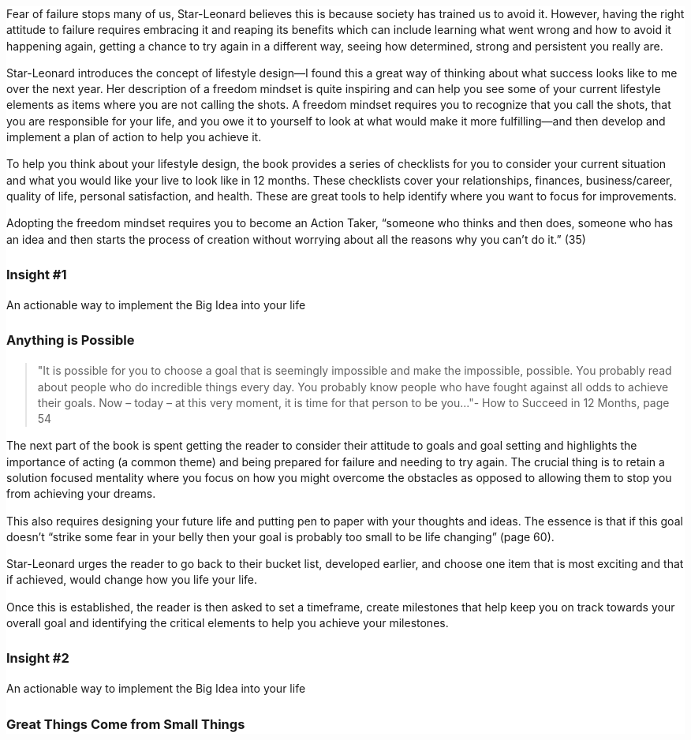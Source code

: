 Fear of failure stops many of us, Star-Leonard believes this is because society has trained us to avoid it. However, having the right attitude to failure requires embracing it and reaping its benefits which can include learning what went wrong and how to avoid it happening again, getting a chance to try again in a different way, seeing how determined, strong and persistent you really are.

Star-Leonard introduces the concept of lifestyle design—I found this a great way of thinking about what success looks like to me over the next year. Her description of a freedom mindset is quite inspiring and can help you see some of your current lifestyle elements as items where you are not calling the shots. A freedom mindset requires you to recognize that you call the shots, that you are responsible for your life, and you owe it to yourself to look at what would make it more fulfilling—and then develop and implement a plan of action to help you achieve it.

To help you think about your lifestyle design, the book provides a series of checklists for you to consider your current situation and what you would like your live to look like in 12 months. These checklists cover your relationships, finances, business/career, quality of life, personal satisfaction, and health. These are great tools to help identify where you want to focus for improvements.

Adopting the freedom mindset requires you to become an Action Taker, “someone who thinks and then does, someone who has an idea and then starts the process of creation without worrying about all the reasons why you can’t do it.” (35)

### Insight #1

An actionable way to implement the Big Idea into your life

### Anything is Possible

> "It is possible for you to choose a goal that is seemingly impossible and make the impossible, possible. You probably read about people who do incredible things every day. You probably know people who have fought against all odds to achieve their goals. Now – today – at this very moment, it is time for that person to be you..."- How to Succeed in 12 Months, page 54

The next part of the book is spent getting the reader to consider their attitude to goals and goal setting and highlights the importance of acting (a common theme) and being prepared for failure and needing to try again. The crucial thing is to retain a solution focused mentality where you focus on how you might overcome the obstacles as opposed to allowing them to stop you from achieving your dreams.

This also requires designing your future life and putting pen to paper with your thoughts and ideas. The essence is that if this goal doesn’t “strike some fear in your belly then your goal is probably too small to be life changing” (page 60).

Star-Leonard urges the reader to go back to their bucket list, developed earlier, and choose one item that is most exciting and that if achieved, would change how you life your life.

Once this is established, the reader is then asked to set a timeframe, create milestones that help keep you on track towards your overall goal and identifying the critical elements to help you achieve your milestones.

### Insight #2

An actionable way to implement the Big Idea into your life

### Great Things Come from Small Things
